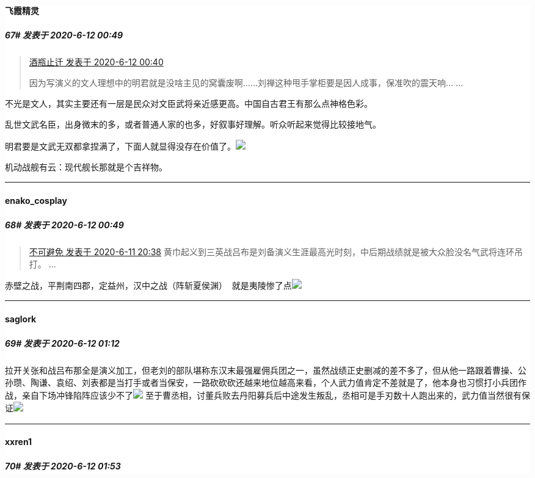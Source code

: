 ####  飞霞精灵  
##### 67#       发表于 2020-6-12 00:49



<blockquote><a href="httphttps://bbs.saraba1st.com/2b/forum.php?mod=redirect&amp;goto=findpost&amp;pid=47770524&amp;ptid=1941111" target="_blank">酒瓶止迁 发表于 2020-6-12 00:40</a>

因为写演义的文人理想中的明君就是没啥主见的窝囊废啊……刘禅这种甩手掌柜要是因人成事，保准吹的震天响… ...</blockquote>
不光是文人，其实主要还有一层是民众对文臣武将亲近感更高。中国自古君王有那么点神格色彩。

乱世文武名臣，出身微末的多，或者普通人家的也多，好叙事好理解。听众听起来觉得比较接地气。

明君要是文武无双都拿捏满了，下面人就显得没存在价值了。<img src="https://static.saraba1st.com/image/smiley/face2017/067.png" referrerpolicy="no-referrer">

机动战舰有云：现代舰长那就是个吉祥物。







-----

####  enako_cosplay  
##### 68#       发表于 2020-6-12 00:49



<blockquote><a href="httphttps://bbs.saraba1st.com/2b/forum.php?mod=redirect&amp;goto=findpost&amp;pid=47767410&amp;ptid=1941111" target="_blank">不可避免 发表于 2020-6-11 20:38</a>
黄巾起义到三英战吕布是刘备演义生涯最高光时刻，中后期战绩就是被大众脸没名气武将连环吊打。 ...</blockquote>
赤壁之战，平荆南四郡，定益州，汉中之战（阵斩夏侯渊）  就是夷陵惨了点<img src="https://static.saraba1st.com/image/smiley/face2017/068.png" referrerpolicy="no-referrer">







-----

####  saglork  
##### 69#       发表于 2020-6-12 01:12




拉开关张和战吕布那全是演义加工，但老刘的部队堪称东汉末最强雇佣兵团之一，虽然战绩正史删减的差不多了，但从他一路跟着曹操、公孙瓒、陶谦、袁绍、刘表都是当打手或者当保安，一路砍砍砍还越来地位越高来看，个人武力值肯定不差就是了，他本身也习惯打小兵团作战，亲自下场冲锋陷阵应该少不了<img src="https://static.saraba1st.com/image/smiley/face2017/067.png" referrerpolicy="no-referrer">
至于曹丞相，讨董兵败去丹阳募兵后中途发生叛乱，丞相可是手刃数十人跑出来的，武力值当然很有保证<img src="https://static.saraba1st.com/image/smiley/face2017/067.png" referrerpolicy="no-referrer">







-----

####  xxren1  
##### 70#       发表于 2020-6-12 01:53
